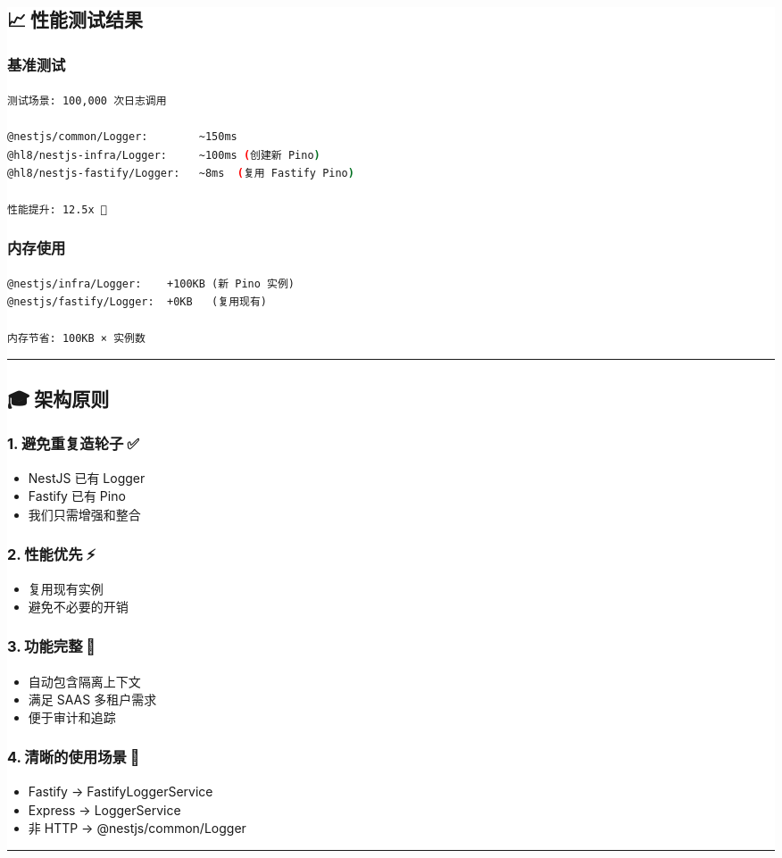 ## 📈 性能测试结果

### 基准测试

```bash
测试场景: 100,000 次日志调用

@nestjs/common/Logger:        ~150ms
@hl8/nestjs-infra/Logger:     ~100ms (创建新 Pino)
@hl8/nestjs-fastify/Logger:   ~8ms  (复用 Fastify Pino)

性能提升: 12.5x 🚀
```

### 内存使用

```
@nestjs/infra/Logger:    +100KB (新 Pino 实例)
@nestjs/fastify/Logger:  +0KB   (复用现有)

内存节省: 100KB × 实例数
```

---

## 🎓 架构原则

### 1. 避免重复造轮子 ✅

- NestJS 已有 Logger
- Fastify 已有 Pino
- 我们只需增强和整合

### 2. 性能优先 ⚡

- 复用现有实例
- 避免不必要的开销

### 3. 功能完整 🎯

- 自动包含隔离上下文
- 满足 SAAS 多租户需求
- 便于审计和追踪

### 4. 清晰的使用场景 📝

- Fastify → FastifyLoggerService
- Express → LoggerService
- 非 HTTP → @nestjs/common/Logger

---
